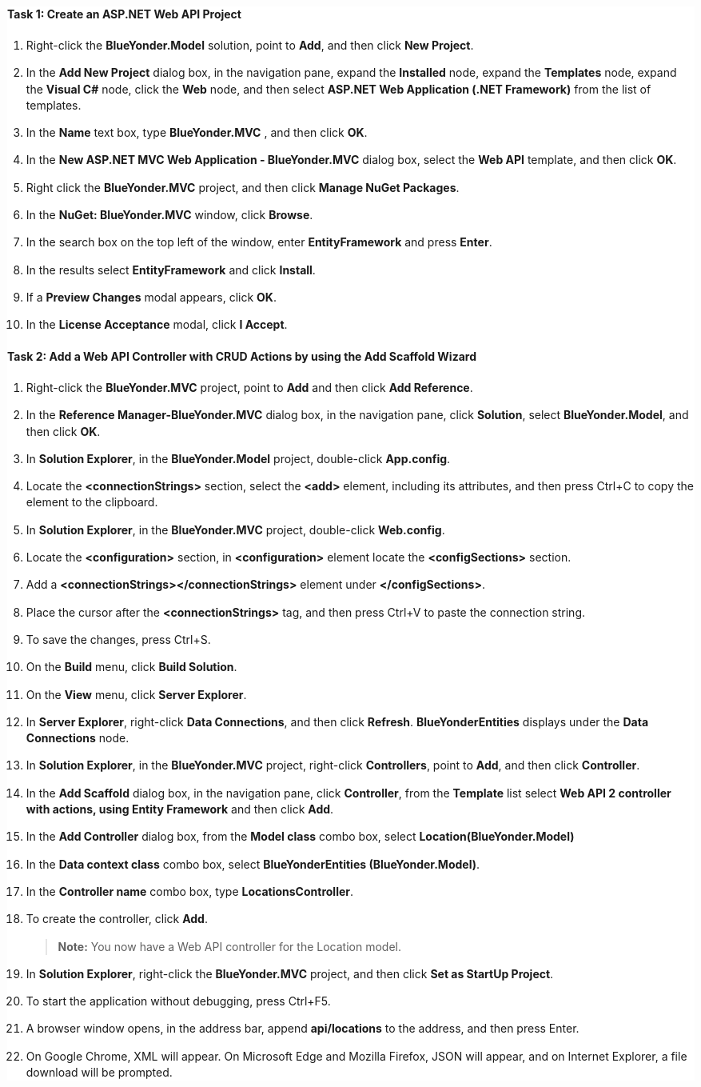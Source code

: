 #### Task 1: Create an ASP.NET Web API Project

1. Right-click the **BlueYonder.Model** solution, point to **Add**, and then click **New Project**.

2. In the **Add New Project** dialog box, in the navigation pane, expand the **Installed** node, expand the **Templates** node, expand the **Visual C#** node, click the **Web** node, and then select **ASP.NET Web Application (.NET Framework)** from the list of templates.
3. In the **Name** text box, type **BlueYonder.MVC** , and then click **OK**.
4. In the **New ASP.NET MVC Web Application - BlueYonder.MVC** dialog box, select the **Web API** template, and then click **OK**.
5. Right click the **BlueYonder.MVC** project, and then click **Manage NuGet Packages**.
6. In the **NuGet: BlueYonder.MVC** window, click **Browse**.
7. In the search box on the top left of the window, enter **EntityFramework** and press **Enter**.
8. In the results select **EntityFramework** and click **Install**.
9. If a **Preview Changes** modal appears, click **OK**.
10. In the **License Acceptance** modal, click **I Accept**.

#### Task 2: Add a Web API Controller with CRUD Actions by using the Add Scaffold Wizard

1. Right-click the **BlueYonder.MVC** project, point to **Add** and then click **Add Reference**.

2. In the **Reference Manager-BlueYonder.MVC** dialog box, in the navigation pane, click **Solution**, select **BlueYonder.Model**, and then click  **OK**.
3. In **Solution Explorer**, in the **BlueYonder.Model** project, double-click **App.config**.
4. Locate the **&lt;connectionStrings&gt;** section, select the **&lt;add&gt;** element, including its attributes, and then press Ctrl+C to copy the element to the clipboard.
5. In **Solution Explorer**, in the **BlueYonder.MVC** project, double-click **Web.config**.
6. Locate the **&lt;configuration&gt;** section, in  **&lt;configuration&gt;** element locate the **&lt;configSections&gt;** section.
7.  Add a **&lt;connectionStrings&gt;&lt;/connectionStrings&gt;** element  under **&lt;/configSections&gt;**.
8. Place the cursor after the **&lt;connectionStrings&gt;** tag, and then press Ctrl+V to paste the connection string.
9. To save the changes, press Ctrl+S.
10. On the **Build** menu, click **Build Solution**.
11. On the **View** menu, click **Server Explorer**.
12. In **Server Explorer**, right-click **Data Connections**, and then click **Refresh**. **BlueYonderEntities** displays under the **Data Connections** node.
13. In **Solution Explorer**, in the **BlueYonder.MVC** project, right-click **Controllers**, point to **Add**, and then click **Controller**.
14. In the  **Add Scaffold** dialog box, in the navigation pane, click **Controller**, from the **Template** list select **Web API 2 controller with actions, using Entity Framework** and then click **Add**. 
15. In the **Add Controller** dialog box, from the **Model class** combo box, select **Location(BlueYonder.Model)**
16. In the **Data context class** combo box, select **BlueYonderEntities (BlueYonder.Model)**.
17. In the **Controller name** combo box, type **LocationsController**.
18. To create the controller, click **Add**.
    >**Note:** You now have a Web API controller for the Location model.

19. In **Solution Explorer**, right-click the **BlueYonder.MVC** project, and then click **Set as StartUp Project**.
20. To start the application without debugging, press Ctrl+F5.
21. A browser window opens, in the address bar, append **api/locations** to the address, and then press Enter.
22. On Google Chrome, XML will appear. On Microsoft Edge and Mozilla Firefox, JSON will appear, and on Internet Explorer, a file download will be prompted.
